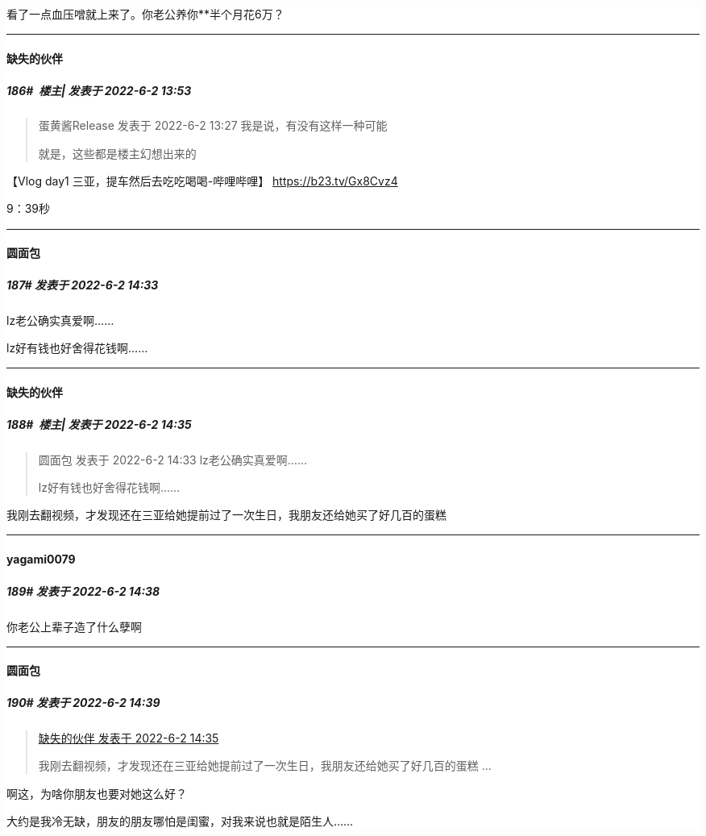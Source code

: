 看了一点血压噌就上来了。你老公养你**半个月花6万？



*****

####  缺失的伙伴  
##### 186#         楼主| 发表于 2022-6-2 13:53

<blockquote>蛋黄酱Release 发表于 2022-6-2 13:27
我是说，有没有这样一种可能

就是，这些都是楼主幻想出来的</blockquote>
【Vlog day1 三亚，提车然后去吃吃喝喝-哔哩哔哩】 https://b23.tv/Gx8Cvz4

9：39秒



*****

####  圆面包  
##### 187#       发表于 2022-6-2 14:33

lz老公确实真爱啊……

lz好有钱也好舍得花钱啊……

*****

####  缺失的伙伴  
##### 188#         楼主| 发表于 2022-6-2 14:35

<blockquote>圆面包 发表于 2022-6-2 14:33
lz老公确实真爱啊……

lz好有钱也好舍得花钱啊……</blockquote>
我刚去翻视频，才发现还在三亚给她提前过了一次生日，我朋友还给她买了好几百的蛋糕

*****

####  yagami0079  
##### 189#       发表于 2022-6-2 14:38

你老公上辈子造了什么孽啊

*****

####  圆面包  
##### 190#       发表于 2022-6-2 14:39

<blockquote><a href="httphttps://bbs.saraba1st.com/2b/forum.php?mod=redirect&amp;goto=findpost&amp;pid=56096207&amp;ptid=2072772" target="_blank">缺失的伙伴 发表于 2022-6-2 14:35</a>

我刚去翻视频，才发现还在三亚给她提前过了一次生日，我朋友还给她买了好几百的蛋糕 ...</blockquote>
啊这，为啥你朋友也要对她这么好？

大约是我冷无缺，朋友的朋友哪怕是闺蜜，对我来说也就是陌生人……
